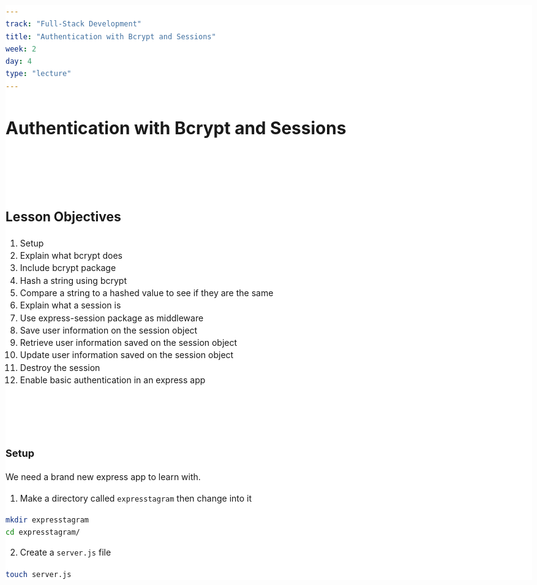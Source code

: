 ```yaml
---
track: "Full-Stack Development"
title: "Authentication with Bcrypt and Sessions"
week: 2
day: 4
type: "lecture"
---
```


# Authentication with Bcrypt and Sessions

<br>
<br>
<br>


## Lesson Objectives

1. Setup
1. Explain what bcrypt does
1. Include bcrypt package
1. Hash a string using bcrypt
1. Compare a string to a hashed value to see if they are the same
1. Explain what a session is
1. Use express-session package as middleware
1. Save user information on the session object
1. Retrieve user information saved on the session object
1. Update user information saved on the session object
1. Destroy the session
1. Enable basic authentication in an express app


<br>
<br>
<br>


### Setup 

We need a brand new express app to learn with. 


1. Make a directory called `expresstagram` then change into it

```bash
mkdir expresstagram
cd expresstagram/
```


2. Create a `server.js` file

```bash
touch server.js
```
